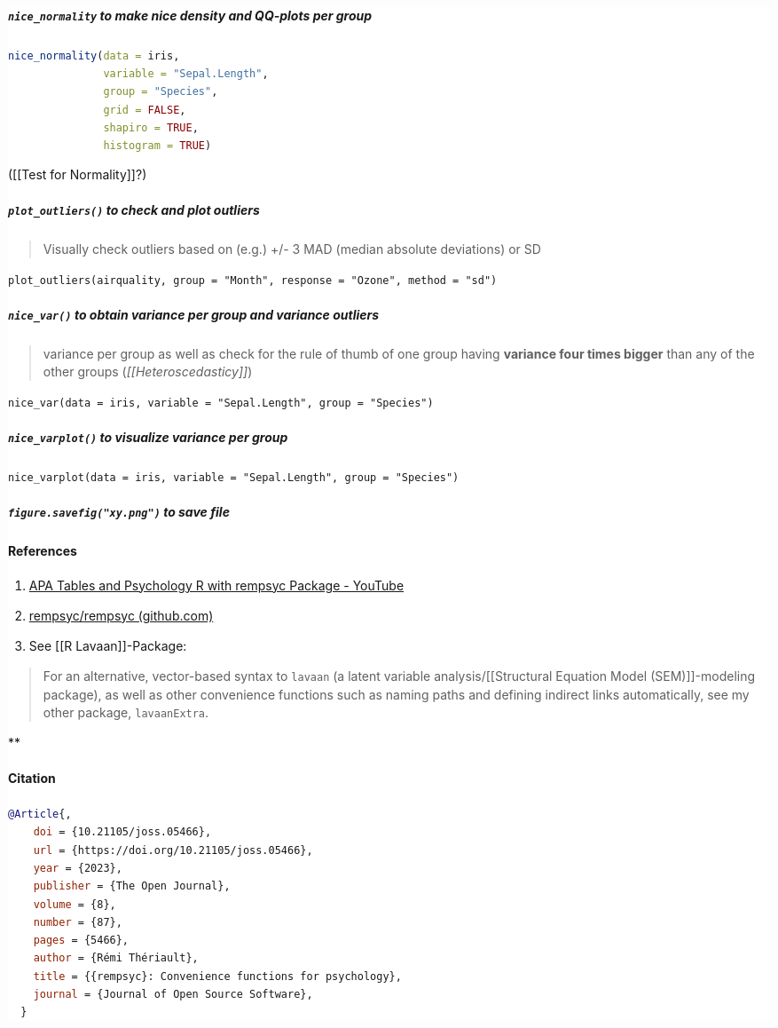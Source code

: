 
##### `nice_normality` to make nice density and QQ-plots per group
```r
nice_normality(data = iris,
               variable = "Sepal.Length",
               group = "Species",
               grid = FALSE,
               shapiro = TRUE,
               histogram = TRUE)
```
([[Test for Normality]]?)

##### `plot_outliers()` to check and plot outliers
>Visually check outliers based on (e.g.) +/- 3 MAD (median absolute deviations) or SD

`plot_outliers(airquality, group = "Month", response = "Ozone", method = "sd")`

##### `nice_var()` to obtain variance per group and variance outliers
>variance per group as well as check for the rule of thumb of one group having **variance four times bigger** than any of the other groups
  (*[[Heteroscedasticy]]*)

`nice_var(data = iris, variable = "Sepal.Length", group = "Species")`

##### `nice_varplot()` to visualize variance per group

`nice_varplot(data = iris, variable = "Sepal.Length", group = "Species")`

##### `figure.savefig("xy.png")` to save file


#### References

1. [APA Tables and Psychology R with  rempsyc Package - YouTube](https://www.youtube.com/watch?v=Go3qjqrIC-I)
2. [rempsyc/rempsyc (github.com)](https://github.com/RemPsyc/rempsyc#utility-functions)

3. See [[R Lavaan]]-Package:

>For an alternative, vector-based syntax to `lavaan` (a latent variable analysis/[[Structural Equation Model (SEM)]]-modeling package), as well as other convenience functions such as naming paths and defining indirect links automatically, see my other package, `lavaanExtra`.

**
#### Citation

```BibTex
@Article{,
    doi = {10.21105/joss.05466},
    url = {https://doi.org/10.21105/joss.05466},
    year = {2023},
    publisher = {The Open Journal},
    volume = {8},
    number = {87},
    pages = {5466},
    author = {Rémi Thériault},
    title = {{rempsyc}: Convenience functions for psychology},
    journal = {Journal of Open Source Software},
  }
```